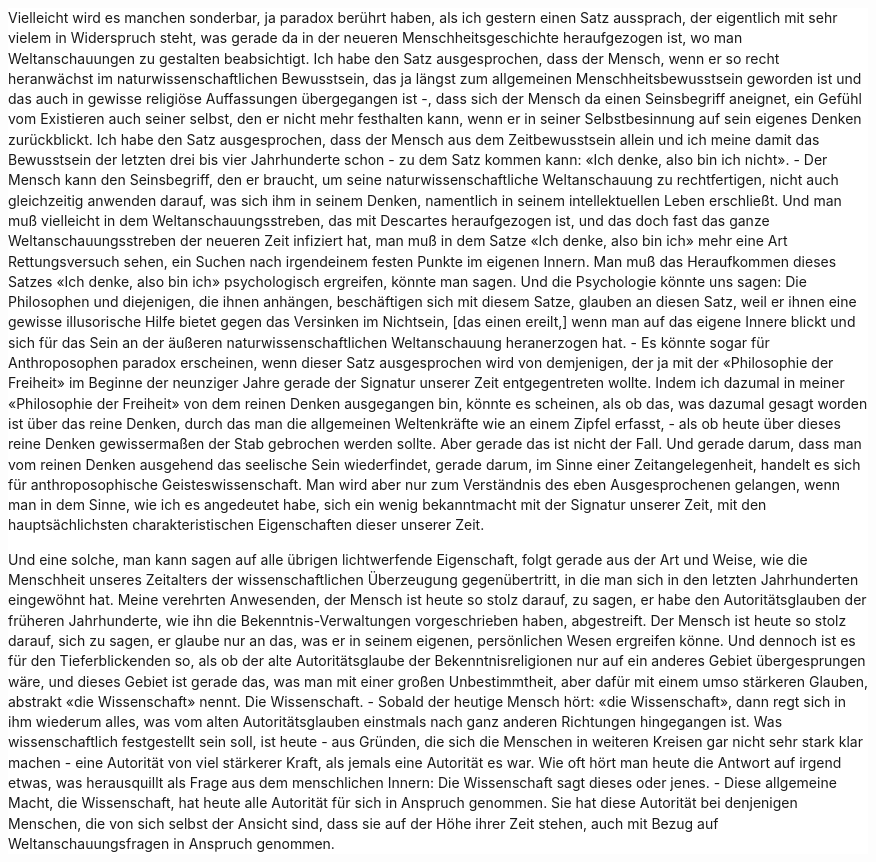 Vielleicht wird es manchen sonderbar, ja paradox berührt haben, als ich gestern einen Satz aussprach, der eigentlich mit sehr vielem in Widerspruch steht, was gerade da in der neueren Menschheitsgeschichte heraufgezogen ist, wo man Weltanschauungen zu gestalten beabsichtigt. Ich habe den Satz ausgesprochen, dass der Mensch, wenn er so recht heranwächst im naturwissenschaftlichen Bewusstsein, das ja längst zum allgemeinen Menschheitsbewusstsein geworden ist und das auch in gewisse religiöse Auffassungen übergegangen ist -, dass sich der Mensch da einen Seinsbegriff aneignet, ein Gefühl vom Existieren auch seiner selbst, den er nicht mehr festhalten kann, wenn er in seiner Selbstbesinnung auf sein eigenes Denken zurückblickt. Ich habe den Satz ausgesprochen, dass der Mensch aus dem Zeitbewusstsein allein und ich meine damit das Bewusstsein der letzten drei bis vier Jahrhunderte schon - zu dem Satz kommen kann: «Ich denke, also bin ich nicht». - Der Mensch kann den Seinsbegriff, den er braucht, um seine naturwissenschaftliche Weltanschauung zu rechtfertigen, nicht auch gleichzeitig anwenden darauf, was sich ihm in seinem Denken, namentlich in seinem intellektuellen Leben erschließt. Und man muß vielleicht in dem Weltanschauungsstreben, das mit Descartes heraufgezogen ist, und das doch fast das ganze Weltanschauungsstreben der neueren Zeit infiziert hat, man muß in dem Satze «Ich denke, also bin ich» mehr eine Art Rettungsversuch sehen, ein Suchen nach irgendeinem festen Punkte im eigenen Innern. Man muß das Heraufkommen dieses Satzes «Ich denke, also bin ich» psychologisch ergreifen, könnte man sagen. Und die Psychologie könnte uns sagen: Die Philosophen und diejenigen, die ihnen anhängen, beschäftigen sich mit diesem Satze, glauben an diesen Satz, weil er ihnen eine gewisse illusorische Hilfe bietet gegen das Versinken im Nichtsein, [das einen ereilt,] wenn man auf das eigene Innere blickt und sich für das Sein an der äußeren naturwissenschaftlichen Weltanschauung heranerzogen hat. - Es könnte sogar für Anthroposophen paradox erscheinen, wenn dieser Satz ausgesprochen wird von demjenigen, der ja mit der «Philosophie der Freiheit» im Beginne der neunziger Jahre gerade der Signatur unserer Zeit entgegentreten wollte. Indem ich dazumal in meiner «Philosophie der Freiheit» von dem reinen Denken ausgegangen bin, könnte es scheinen, als ob das, was dazumal gesagt worden ist über das reine Denken, durch das man die allgemeinen Weltenkräfte wie an einem Zipfel erfasst, - als ob heute über dieses reine Denken gewissermaßen der Stab gebrochen werden sollte. Aber gerade das ist nicht der Fall. Und gerade darum, dass man vom reinen Denken ausgehend das seelische Sein wiederfindet, gerade darum, im Sinne einer Zeitangelegenheit, handelt es sich für anthroposophische Geisteswissenschaft. Man wird aber nur zum Verständnis des eben Ausgesprochenen gelangen, wenn man in dem Sinne, wie ich es angedeutet habe, sich ein wenig bekanntmacht mit der Signatur unserer Zeit, mit den hauptsächlichsten charakteristischen Eigenschaften dieser unserer Zeit.

Und eine solche, man kann sagen auf alle übrigen lichtwerfende Eigenschaft, folgt gerade aus der Art und Weise, wie die Menschheit unseres Zeitalters der wissenschaftlichen Überzeugung gegenübertritt, in die man sich in den letzten Jahrhunderten eingewöhnt hat. Meine verehrten Anwesenden, der Mensch ist heute so stolz darauf, zu sagen, er habe den Autoritätsglauben der früheren Jahrhunderte, wie ihn die Bekenntnis-Verwaltungen vorgeschrieben haben, abgestreift. Der Mensch ist heute so stolz darauf, sich zu sagen, er glaube nur an das, was er in seinem eigenen, persönlichen Wesen ergreifen könne. Und dennoch ist es für den Tieferblickenden so, als ob der alte Autoritätsglaube der Bekenntnisreligionen nur auf ein anderes Gebiet übergesprungen wäre, und dieses Gebiet ist gerade das, was man mit einer großen Unbestimmtheit, aber dafür mit einem umso stärkeren Glauben, abstrakt «die Wissenschaft» nennt. Die Wissenschaft. - Sobald der heutige Mensch hört: «die Wissenschaft», dann regt sich in ihm wiederum alles, was vom alten Autoritätsglauben einstmals nach ganz anderen Richtungen hingegangen ist. Was wissenschaftlich festgestellt sein soll, ist heute - aus Gründen, die sich die Menschen in weiteren Kreisen gar nicht sehr stark klar machen - eine Autorität von viel stärkerer Kraft, als jemals eine Autorität es war. Wie oft hört man heute die Antwort auf irgend etwas, was herausquillt als Frage aus dem menschlichen Innern: Die Wissenschaft sagt dieses oder jenes. - Diese allgemeine Macht, die Wissenschaft, hat heute alle Autorität für sich in Anspruch genommen. Sie hat diese Autorität bei denjenigen Menschen, die von sich selbst der Ansicht sind, dass sie auf der Höhe ihrer Zeit stehen, auch mit Bezug auf Weltanschauungsfragen in Anspruch genommen.
